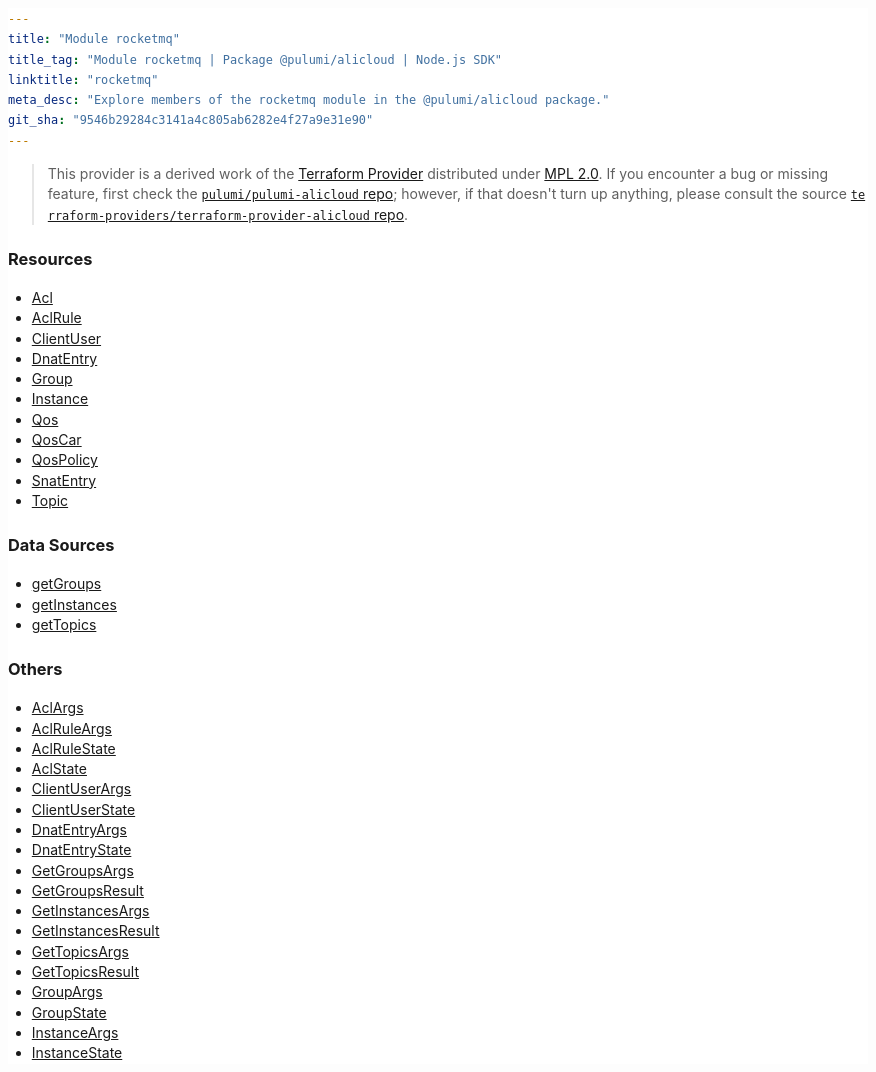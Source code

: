 ```yaml
---
title: "Module rocketmq"
title_tag: "Module rocketmq | Package @pulumi/alicloud | Node.js SDK"
linktitle: "rocketmq"
meta_desc: "Explore members of the rocketmq module in the @pulumi/alicloud package."
git_sha: "9546b29284c3141a4c805ab6282e4f27a9e31e90"
---
```






> This provider is a derived work of the [Terraform Provider](https://github.com/terraform-providers/terraform-provider-alicloud)
> distributed under [MPL 2.0](https://www.mozilla.org/en-US/MPL/2.0/). If you encounter a bug or missing feature,
> first check the [`pulumi/pulumi-alicloud` repo](https://github.com/pulumi/pulumi-alicloud/issues); however, if that doesn't turn up anything,
> please consult the source [`terraform-providers/terraform-provider-alicloud` repo](https://github.com/terraform-providers/terraform-provider-alicloud/issues).





<h3>Resources</h3>
<ul class="api">
    <li><a href="#Acl"><span class="symbol resource"></span>Acl</a></li>
    <li><a href="#AclRule"><span class="symbol resource"></span>AclRule</a></li>
    <li><a href="#ClientUser"><span class="symbol resource"></span>ClientUser</a></li>
    <li><a href="#DnatEntry"><span class="symbol resource"></span>DnatEntry</a></li>
    <li><a href="#Group"><span class="symbol resource"></span>Group</a></li>
    <li><a href="#Instance"><span class="symbol resource"></span>Instance</a></li>
    <li><a href="#Qos"><span class="symbol resource"></span>Qos</a></li>
    <li><a href="#QosCar"><span class="symbol resource"></span>QosCar</a></li>
    <li><a href="#QosPolicy"><span class="symbol resource"></span>QosPolicy</a></li>
    <li><a href="#SnatEntry"><span class="symbol resource"></span>SnatEntry</a></li>
    <li><a href="#Topic"><span class="symbol resource"></span>Topic</a></li>
</ul>

<h3>Data Sources</h3>
<ul class="api">
    <li><a href="#getGroups"><span class="symbol datasource"></span>getGroups</a></li>
    <li><a href="#getInstances"><span class="symbol datasource"></span>getInstances</a></li>
    <li><a href="#getTopics"><span class="symbol datasource"></span>getTopics</a></li>
</ul>

<h3>Others</h3>
<ul class="api">
    <li><a href="#AclArgs"><span class="symbol api"></span>AclArgs</a></li>
    <li><a href="#AclRuleArgs"><span class="symbol api"></span>AclRuleArgs</a></li>
    <li><a href="#AclRuleState"><span class="symbol api"></span>AclRuleState</a></li>
    <li><a href="#AclState"><span class="symbol api"></span>AclState</a></li>
    <li><a href="#ClientUserArgs"><span class="symbol api"></span>ClientUserArgs</a></li>
    <li><a href="#ClientUserState"><span class="symbol api"></span>ClientUserState</a></li>
    <li><a href="#DnatEntryArgs"><span class="symbol api"></span>DnatEntryArgs</a></li>
    <li><a href="#DnatEntryState"><span class="symbol api"></span>DnatEntryState</a></li>
    <li><a href="#GetGroupsArgs"><span class="symbol api"></span>GetGroupsArgs</a></li>
    <li><a href="#GetGroupsResult"><span class="symbol api"></span>GetGroupsResult</a></li>
    <li><a href="#GetInstancesArgs"><span class="symbol api"></span>GetInstancesArgs</a></li>
    <li><a href="#GetInstancesResult"><span class="symbol api"></span>GetInstancesResult</a></li>
    <li><a href="#GetTopicsArgs"><span class="symbol api"></span>GetTopicsArgs</a></li>
    <li><a href="#GetTopicsResult"><span class="symbol api"></span>GetTopicsResult</a></li>
    <li><a href="#GroupArgs"><span class="symbol api"></span>GroupArgs</a></li>
    <li><a href="#GroupState"><span class="symbol api"></span>GroupState</a></li>
    <li><a href="#InstanceArgs"><span class="symbol api"></span>InstanceArgs</a></li>
    <li><a href="#InstanceState"><span class="symbol api"></span>InstanceState</a></li>
